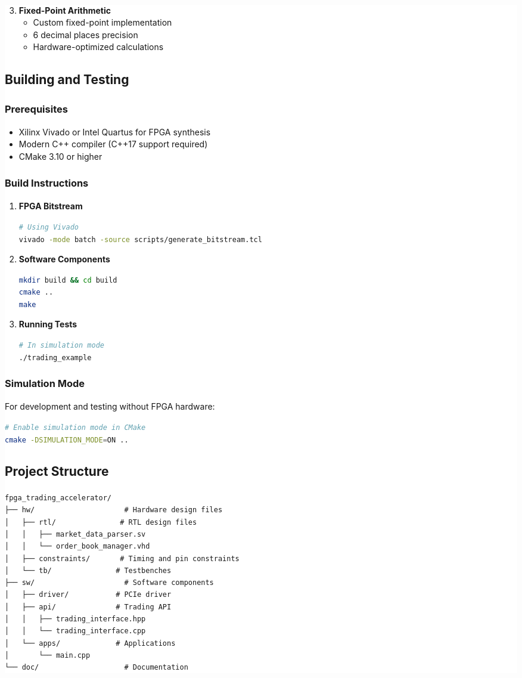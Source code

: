 3. **Fixed-Point Arithmetic**
   - Custom fixed-point implementation
   - 6 decimal places precision
   - Hardware-optimized calculations

## Building and Testing

### Prerequisites
- Xilinx Vivado or Intel Quartus for FPGA synthesis
- Modern C++ compiler (C++17 support required)
- CMake 3.10 or higher

### Build Instructions

1. **FPGA Bitstream**
   ```bash
   # Using Vivado
   vivado -mode batch -source scripts/generate_bitstream.tcl
   ```

2. **Software Components**
   ```bash
   mkdir build && cd build
   cmake ..
   make
   ```

3. **Running Tests**
   ```bash
   # In simulation mode
   ./trading_example
   ```

### Simulation Mode
For development and testing without FPGA hardware:
```bash
# Enable simulation mode in CMake
cmake -DSIMULATION_MODE=ON ..
```

## Project Structure
```
fpga_trading_accelerator/
├── hw/                     # Hardware design files
│   ├── rtl/               # RTL design files
│   │   ├── market_data_parser.sv
│   │   └── order_book_manager.vhd
│   ├── constraints/       # Timing and pin constraints
│   └── tb/               # Testbenches
├── sw/                     # Software components
│   ├── driver/           # PCIe driver
│   ├── api/              # Trading API
│   │   ├── trading_interface.hpp
│   │   └── trading_interface.cpp
│   └── apps/             # Applications
│       └── main.cpp
└── doc/                    # Documentation
```
